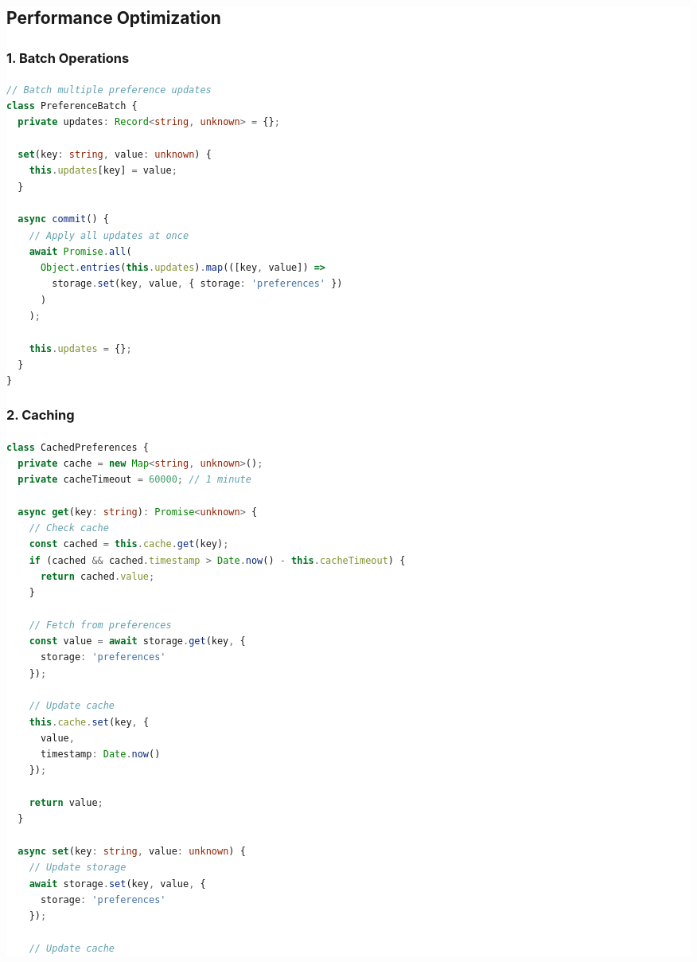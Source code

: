 ```typescript
```

## Performance Optimization

### 1. Batch Operations

```typescript
// Batch multiple preference updates
class PreferenceBatch {
  private updates: Record<string, unknown> = {};
  
  set(key: string, value: unknown) {
    this.updates[key] = value;
  }
  
  async commit() {
    // Apply all updates at once
    await Promise.all(
      Object.entries(this.updates).map(([key, value]) =>
        storage.set(key, value, { storage: 'preferences' })
      )
    );
    
    this.updates = {};
  }
}
```

### 2. Caching

```typescript
class CachedPreferences {
  private cache = new Map<string, unknown>();
  private cacheTimeout = 60000; // 1 minute
  
  async get(key: string): Promise<unknown> {
    // Check cache
    const cached = this.cache.get(key);
    if (cached && cached.timestamp > Date.now() - this.cacheTimeout) {
      return cached.value;
    }
    
    // Fetch from preferences
    const value = await storage.get(key, {
      storage: 'preferences'
    });
    
    // Update cache
    this.cache.set(key, {
      value,
      timestamp: Date.now()
    });
    
    return value;
  }
  
  async set(key: string, value: unknown) {
    // Update storage
    await storage.set(key, value, {
      storage: 'preferences'
    });
    
    // Update cache
```